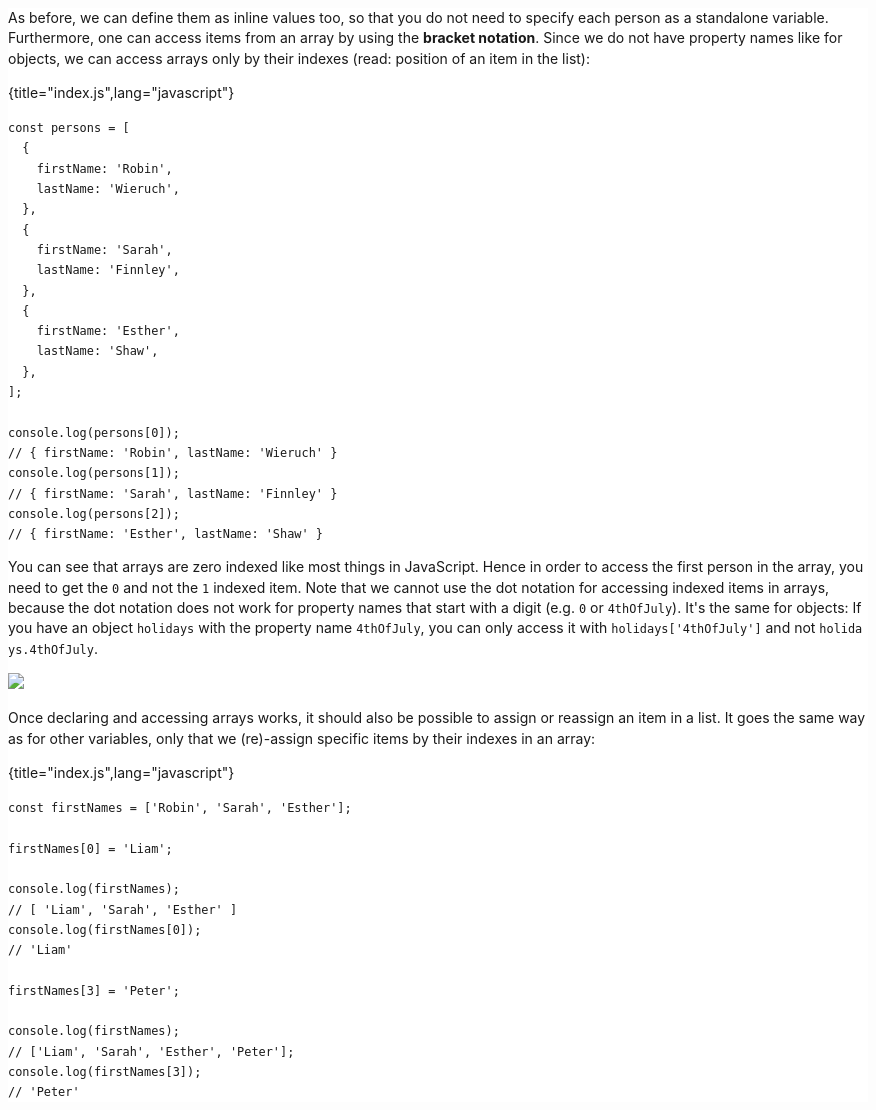 As before, we can define them as inline values too, so that you do not need to specify each person as a standalone variable. Furthermore, one can access items from an array by using the **bracket notation**. Since we do not have property names like for objects, we can access arrays only by their indexes (read: position of an item in the list):

{title="index.js",lang="javascript"}
~~~~~~~
const persons = [
  {
    firstName: 'Robin',
    lastName: 'Wieruch',
  },
  {
    firstName: 'Sarah',
    lastName: 'Finnley',
  },
  {
    firstName: 'Esther',
    lastName: 'Shaw',
  },
];

console.log(persons[0]);
// { firstName: 'Robin', lastName: 'Wieruch' }
console.log(persons[1]);
// { firstName: 'Sarah', lastName: 'Finnley' }
console.log(persons[2]);
// { firstName: 'Esther', lastName: 'Shaw' }
~~~~~~~

You can see that arrays are zero indexed like most things in JavaScript. Hence in order to access the first person in the array, you need to get the `0` and not the `1` indexed item. Note that we cannot use the dot notation for accessing indexed items in arrays, because the dot notation does not work for property names that start with a digit (e.g. `0` or `4thOfJuly`). It's the same for objects: If you have an object `holidays` with the property name `4thOfJuly`, you can only access it with `holidays['4thOfJuly']` and not `holidays.4thOfJuly`.

![](images/array-anatomy.png)

Once declaring and accessing arrays works, it should also be possible to assign or reassign an item in a list. It goes the same way as for other variables, only that we (re)-assign specific items by their indexes in an array:

{title="index.js",lang="javascript"}
~~~~~~~
const firstNames = ['Robin', 'Sarah', 'Esther'];

firstNames[0] = 'Liam';

console.log(firstNames);
// [ 'Liam', 'Sarah', 'Esther' ]
console.log(firstNames[0]);
// 'Liam'

firstNames[3] = 'Peter';

console.log(firstNames);
// ['Liam', 'Sarah', 'Esther', 'Peter'];
console.log(firstNames[3]);
// 'Peter'
~~~~~~~
